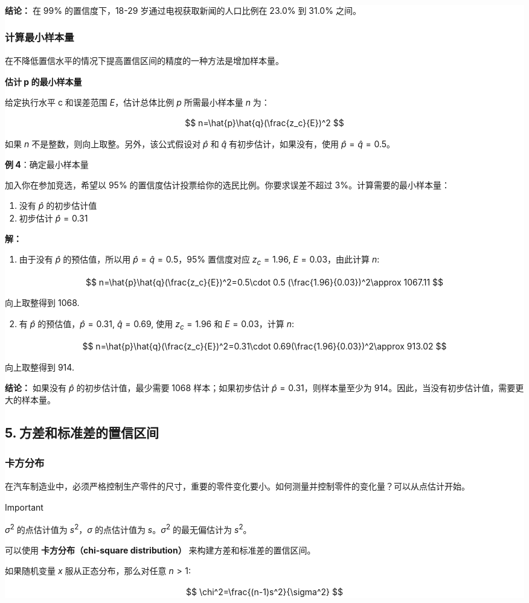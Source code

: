**结论：** 在 99% 的置信度下，18-29 岁通过电视获取新闻的人口比例在 23.0% 到 31.0% 之间。

### 计算最小样本量

在不降低置信水平的情况下提高置信区间的精度的一种方法是增加样本量。

**估计 p 的最小样本量**

给定执行水平 c 和误差范围 $E$，估计总体比例 $p$ 所需最小样本量 $n$ 为：

$$
n=\hat{p}\hat{q}(\frac{z_c}{E})^2
$$

如果 $n$ 不是整数，则向上取整。另外，该公式假设对 $\hat{p}$ 和 $\hat{q}$ 有初步估计，如果没有，使用 $\hat{p}=\hat{q}=0.5$。

**例 4**：确定最小样本量

加入你在参加竞选，希望以 95% 的置信度估计投票给你的选民比例。你要求误差不超过 3%。计算需要的最小样本量：

1. 没有 $\hat{p}$ 的初步估计值
2. 初步估计 $\hat{p}=0.31$

**解：** 
1. 由于没有 $\hat{p}$ 的预估值，所以用 $\hat{p}=\hat{q}=0.5$，95% 置信度对应 $z_c=1.96$, $E=0.03$，由此计算 $n$:

$$
n=\hat{p}\hat{q}(\frac{z_c}{E})^2=0.5\cdot 0.5 (\frac{1.96}{0.03})^2\approx 1067.11
$$

向上取整得到 1068.

2. 有 $\hat{p}$ 的预估值，$\hat{p}=0.31$, $\hat{q}=0.69$, 使用 $z_c=1.96$ 和 $E=0.03$，计算 $n$:

$$
n=\hat{p}\hat{q}(\frac{z_c}{E})^2=0.31\cdot 0.69(\frac{1.96}{0.03})^2\approx 913.02
$$

向上取整得到 914.

**结论：** 如果没有 $\hat{p}$ 的初步估计值，最少需要 1068 样本；如果初步估计 $\hat{p}=0.31$，则样本量至少为 914。因此，当没有初步估计值，需要更大的样本量。

## 5. 方差和标准差的置信区间

### 卡方分布

在汽车制造业中，必须严格控制生产零件的尺寸，重要的零件变化要小。如何测量并控制零件的变化量？可以从点估计开始。

> [!IMPORTANT]
>
> $\sigma^2$ 的点估计值为 $s^2$，$\sigma$ 的点估计值为 $s$。$\sigma^2$ 的最无偏估计为 $s^2$。

可以使用 **卡方分布（chi-square distribution）** 来构建方差和标准差的置信区间。

如果随机变量 $x$ 服从正态分布，那么对任意 $n>1$:

$$
\chi^2=\frac{(n-1)s^2}{\sigma^2}
$$

